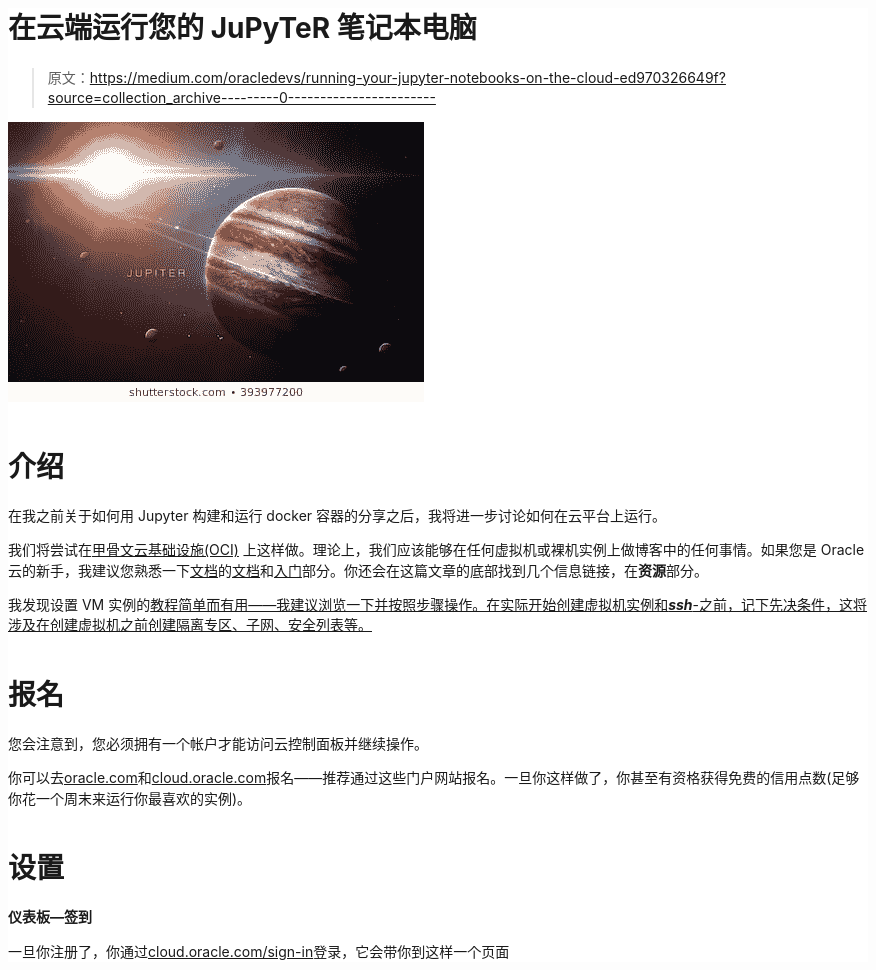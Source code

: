 # 在云端运行您的 JuPyTeR 笔记本电脑

> 原文：<https://medium.com/oracledevs/running-your-jupyter-notebooks-on-the-cloud-ed970326649f?source=collection_archive---------0----------------------->

![](img/799bfdacce958c40915d0f154a6a2e4d.png)

# 介绍

在我之前关于如何用 Jupyter 构建和运行 docker 容器的分享之后，我将进一步讨论如何在云平台上运行。

我们将尝试在[甲骨文云基础设施(OCI)](http://cloud.oracle.com/) 上这样做。理论上，我们应该能够在任何虚拟机或裸机实例上做博客中的任何事情。如果您是 Oracle 云的新手，我建议您熟悉一下[文档](https://docs.cloud.oracle.com/iaas/Content/GSG/Concepts/baremetalintro.htm)的[文档](https://docs.cloud.oracle.com/iaas/Content/GSG/Concepts/baremetalintro.htm)和[入门](https://docs.cloud.oracle.com/iaas/Content/GSG/Concepts/baremetalintro.htm)部分。你还会在这篇文章的底部找到几个信息链接，在**资源**部分。

我发现设置 VM 实例的[教程简单而有用——我建议浏览一下并按照步骤操作。在实际开始创建虚拟机实例和***ssh***-之前，记下先决条件，这将涉及在创建虚拟机之前创建隔离专区、子网、安全列表等。](https://docs.cloud.oracle.com/iaas/Content/GSG/Reference/overviewworkflow.htm)

# 报名

您会注意到，您必须拥有一个帐户才能访问云控制面板并继续操作。

你可以去[oracle.com](http://oracle.com/)和[cloud.oracle.com](https://myservices.us.oraclecloud.com/mycloud/signup?sourceType=_ref_coc-asset-opcSignIn&language=en)报名——推荐通过这些门户网站报名。一旦你这样做了，你甚至有资格获得免费的信用点数(足够你花一个周末来运行你最喜欢的实例)。

# 设置

**仪表板—签到**

一旦你注册了，你通过[cloud.oracle.com/sign-in](https://cloud.oracle.com/sign-in)登录，它会带你到这样一个页面
